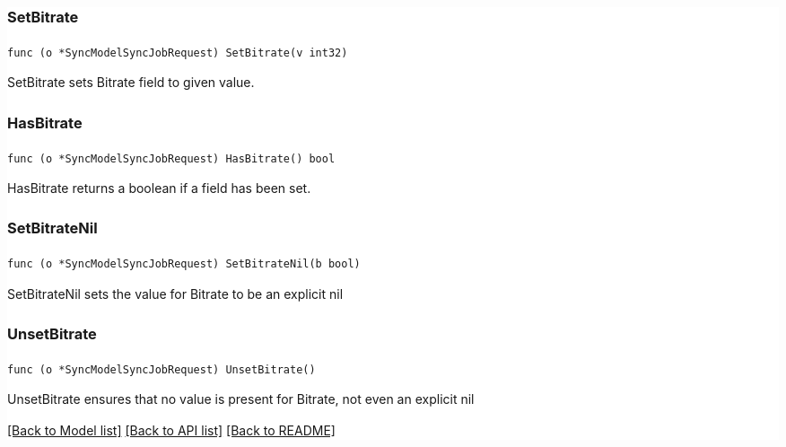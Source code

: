 ### SetBitrate

`func (o *SyncModelSyncJobRequest) SetBitrate(v int32)`

SetBitrate sets Bitrate field to given value.

### HasBitrate

`func (o *SyncModelSyncJobRequest) HasBitrate() bool`

HasBitrate returns a boolean if a field has been set.

### SetBitrateNil

`func (o *SyncModelSyncJobRequest) SetBitrateNil(b bool)`

 SetBitrateNil sets the value for Bitrate to be an explicit nil

### UnsetBitrate
`func (o *SyncModelSyncJobRequest) UnsetBitrate()`

UnsetBitrate ensures that no value is present for Bitrate, not even an explicit nil

[[Back to Model list]](../README.md#documentation-for-models) [[Back to API list]](../README.md#documentation-for-api-endpoints) [[Back to README]](../README.md)


